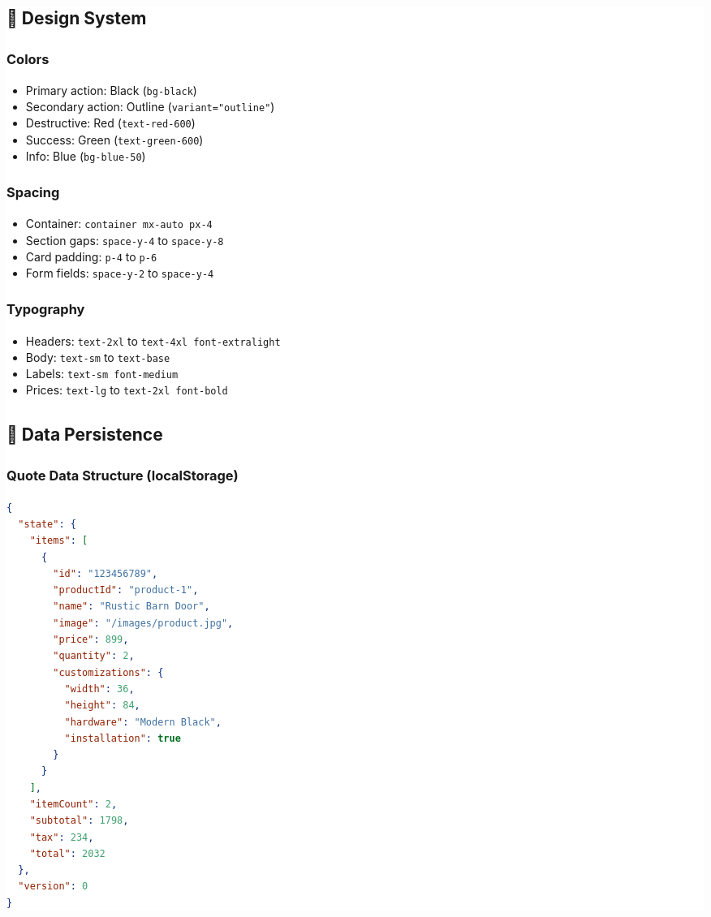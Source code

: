 ## 🎨 Design System

### Colors
- Primary action: Black (`bg-black`)
- Secondary action: Outline (`variant="outline"`)
- Destructive: Red (`text-red-600`)
- Success: Green (`text-green-600`)
- Info: Blue (`bg-blue-50`)

### Spacing
- Container: `container mx-auto px-4`
- Section gaps: `space-y-4` to `space-y-8`
- Card padding: `p-4` to `p-6`
- Form fields: `space-y-2` to `space-y-4`

### Typography
- Headers: `text-2xl` to `text-4xl font-extralight`
- Body: `text-sm` to `text-base`
- Labels: `text-sm font-medium`
- Prices: `text-lg` to `text-2xl font-bold`

## 💾 Data Persistence

### Quote Data Structure (localStorage)
```json
{
  "state": {
    "items": [
      {
        "id": "123456789",
        "productId": "product-1",
        "name": "Rustic Barn Door",
        "image": "/images/product.jpg",
        "price": 899,
        "quantity": 2,
        "customizations": {
          "width": 36,
          "height": 84,
          "hardware": "Modern Black",
          "installation": true
        }
      }
    ],
    "itemCount": 2,
    "subtotal": 1798,
    "tax": 234,
    "total": 2032
  },
  "version": 0
}
```

